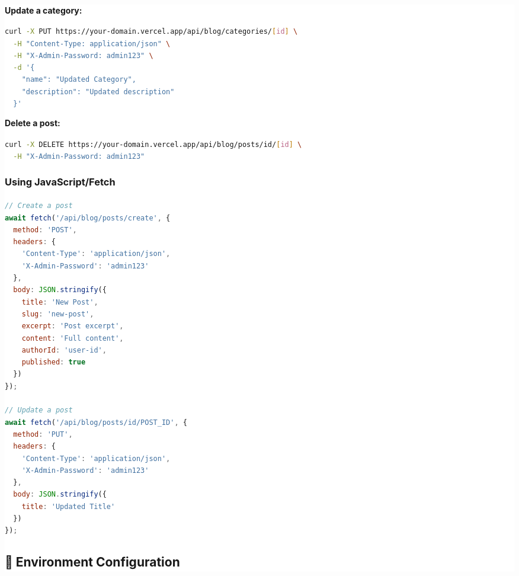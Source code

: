 
**Update a category:**
```bash
curl -X PUT https://your-domain.vercel.app/api/blog/categories/[id] \
  -H "Content-Type: application/json" \
  -H "X-Admin-Password: admin123" \
  -d '{
    "name": "Updated Category",
    "description": "Updated description"
  }'
```

**Delete a post:**
```bash
curl -X DELETE https://your-domain.vercel.app/api/blog/posts/id/[id] \
  -H "X-Admin-Password: admin123"
```

### Using JavaScript/Fetch

```javascript
// Create a post
await fetch('/api/blog/posts/create', {
  method: 'POST',
  headers: {
    'Content-Type': 'application/json',
    'X-Admin-Password': 'admin123'
  },
  body: JSON.stringify({
    title: 'New Post',
    slug: 'new-post',
    excerpt: 'Post excerpt',
    content: 'Full content',
    authorId: 'user-id',
    published: true
  })
});

// Update a post
await fetch('/api/blog/posts/id/POST_ID', {
  method: 'PUT',
  headers: {
    'Content-Type': 'application/json',
    'X-Admin-Password': 'admin123'
  },
  body: JSON.stringify({
    title: 'Updated Title'
  })
});
```

## 🔧 Environment Configuration
